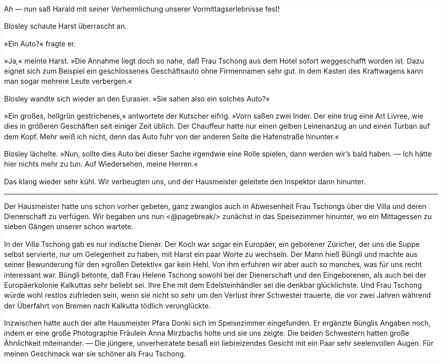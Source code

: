 Ah — nun saß Harald mit seiner Verheimlichung unserer
Vormittagserlebnisse fest!

Blosley schaute Harst überrascht an.

»Ein Auto?« fragte er.

»Ja,« meinte Harst. »Die Annahme liegt doch so nahe,
daß Frau Tschong aus dem Hotel sofort weggeschafft worden
ist. Dazu eignet sich zum Beispiel ein geschlossenes Geschäftsauto
ohne Firmennamen sehr gut. In dem Kasten des
Kraftwagens kann man sogar mehrere Leute verbergen.«

Blosley wandte sich wieder an den Eurasier. »Sie sahen
also ein solches Auto?«

»Ein großes, hellgrün gestrichenes,« antwortete der Kutscher
eifrig. »Vorn saßen zwei Inder. Der eine trug eine Art
Livree, wie dies in größeren Geschäften seit einiger Zeit üblich.
Der Chauffeur hatte nur einen gelben Leinenanzug an und
einen Turban auf dem Kopf. Mehr weiß ich nicht, denn das
Auto fuhr von der anderen Seite die Hafenstraße hinunter.«

Blosley lächelte. »Nun, sollte dies Auto bei dieser Sache
irgendwie eine Rolle spielen, dann werden wir’s bald haben.
— Ich hätte hier nichts mehr zu tun. Auf Wiedersehen, meine
Herren.«

Das klang wieder sehr kühl. Wir verbeugten uns, und
der Hausmeister geleitete den Inspektor dann hinunter.

* * *

Der Hausmeister hatte uns schon vorher gebeten, ganz
zwanglos auch in Abwesenheit Frau Tschongs über die Villa
und deren Dienerschaft zu verfügen. Wir begaben uns nun
<@pagebreak/>
zunächst in das Speisezimmer hinunter, wo ein Mittagessen
zu sieben Gängen unserer schon wartete.

In der Villa Tschong gab es nur indische Diener. Der
Koch war sogar ein Europäer, ein geborener Züricher, der uns
die Suppe selbst servierte, nur um Gelegenheit zu haben, mit
Harst ein paar Worte zu wechseln. Der Mann hieß Büngli
und machte aus seiner Bewunderung für den »großen Detektiv«
gar kein Hehl. Von ihm erfuhren wir aber auch so manches,
was für uns recht interessant war. Büngli betonte, daß
Frau Helene Tschong sowohl bei der Dienerschaft und den Eingeborenen,
als auch bei der Europäerkolonie Kalkuttas sehr
beliebt sei. Ihre Ehe mit dem Edelsteinhändler sei die denkbar
glücklichste. Und Frau Tschong würde wohl restlos zufrieden
sein, wenn sie nicht so sehr um den Verlust ihrer Schwester
trauerte, die vor zwei Jahren während der Überfahrt von
Bremen nach Kalkutta tödlich verunglückte.

Inzwischen hatte auch der alte Hausmeister Pfara Donki
sich im Speisezimmer eingefunden. Er ergänzte Bünglis Angaben
noch, indem er eine große Photographie Fräulein Anna
Mirzbachs holte und sie uns zeigte. Die beiden Schwestern
hatten große Ähnlichkeit miteinander. — Die jüngere, unverheiratete
besaß ein liebreizendes Gesicht mit ein Paar sehr
seelenvollen Augen. Für meinen Geschmack war sie schöner
als Frau Tschong.
